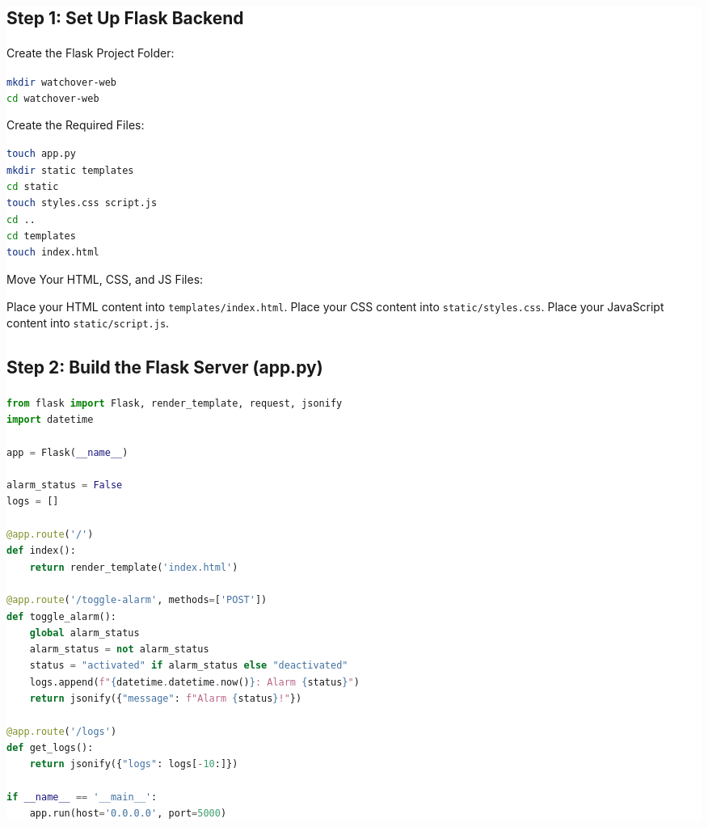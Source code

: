 ## Step 1: Set Up Flask Backend
Create the Flask Project Folder:

```bash
mkdir watchover-web
cd watchover-web
```

Create the Required Files:

```bash
touch app.py
mkdir static templates
cd static
touch styles.css script.js
cd ..
cd templates
touch index.html
```

Move Your HTML, CSS, and JS Files:

Place your HTML content into `templates/index.html`.
Place your CSS content into `static/styles.css`.
Place your JavaScript content into `static/script.js`.

## Step 2: Build the Flask Server (app.py)
```python
from flask import Flask, render_template, request, jsonify
import datetime

app = Flask(__name__)

alarm_status = False
logs = []

@app.route('/')
def index():
    return render_template('index.html')

@app.route('/toggle-alarm', methods=['POST'])
def toggle_alarm():
    global alarm_status
    alarm_status = not alarm_status
    status = "activated" if alarm_status else "deactivated"
    logs.append(f"{datetime.datetime.now()}: Alarm {status}")
    return jsonify({"message": f"Alarm {status}!"})

@app.route('/logs')
def get_logs():
    return jsonify({"logs": logs[-10:]})

if __name__ == '__main__':
    app.run(host='0.0.0.0', port=5000)
```
